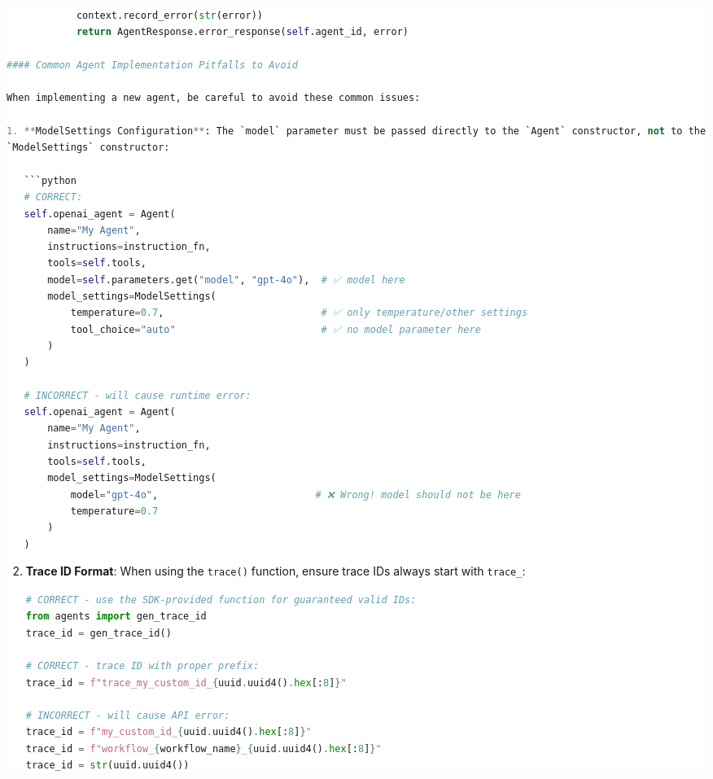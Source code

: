 ```python
            context.record_error(str(error))
            return AgentResponse.error_response(self.agent_id, error)

#### Common Agent Implementation Pitfalls to Avoid

When implementing a new agent, be careful to avoid these common issues:

1. **ModelSettings Configuration**: The `model` parameter must be passed directly to the `Agent` constructor, not to the `ModelSettings` constructor:

   ```python
   # CORRECT:
   self.openai_agent = Agent(
       name="My Agent",
       instructions=instruction_fn,
       tools=self.tools,
       model=self.parameters.get("model", "gpt-4o"),  # ✅ model here
       model_settings=ModelSettings(
           temperature=0.7,                           # ✅ only temperature/other settings
           tool_choice="auto"                         # ✅ no model parameter here
       )
   )
   
   # INCORRECT - will cause runtime error:
   self.openai_agent = Agent(
       name="My Agent",
       instructions=instruction_fn,
       tools=self.tools,
       model_settings=ModelSettings(
           model="gpt-4o",                           # ❌ Wrong! model should not be here
           temperature=0.7
       )
   )
   ```

2. **Trace ID Format**: When using the `trace()` function, ensure trace IDs always start with `trace_`:

   ```python
   # CORRECT - use the SDK-provided function for guaranteed valid IDs:
   from agents import gen_trace_id
   trace_id = gen_trace_id()
   
   # CORRECT - trace ID with proper prefix:
   trace_id = f"trace_my_custom_id_{uuid.uuid4().hex[:8]}"
   
   # INCORRECT - will cause API error:
   trace_id = f"my_custom_id_{uuid.uuid4().hex[:8]}"
   trace_id = f"workflow_{workflow_name}_{uuid.uuid4().hex[:8]}"
   trace_id = str(uuid.uuid4())
   ```
   